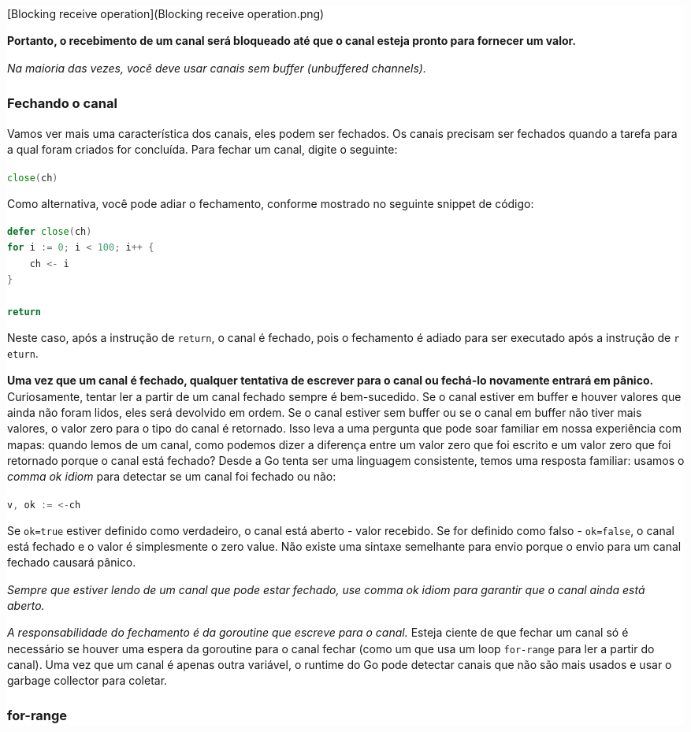 [Blocking receive operation](Blocking receive operation.png)

**Portanto, o recebimento de um canal será bloqueado até que o canal esteja pronto para fornecer um valor.**

*Na maioria das vezes, você deve usar canais sem buffer (unbuffered channels).*

### Fechando o canal

Vamos ver mais uma característica dos canais, eles podem ser fechados. Os canais precisam ser fechados quando a tarefa para a qual foram criados for concluída. Para fechar um canal, digite o seguinte:

```go
close(ch)
```

Como alternativa, você pode adiar o fechamento, conforme mostrado no seguinte snippet de código:

```go
defer close(ch)
for i := 0; i < 100; i++ {
	ch <- i
}

return
```

Neste caso, após a instrução de `return`, o canal é fechado, pois o fechamento é adiado para ser executado após a instrução de `return`.

**Uma vez que um canal é fechado, qualquer tentativa de escrever para o canal ou fechá-lo novamente entrará em pânico.** Curiosamente, tentar ler a partir de um canal fechado sempre é bem-sucedido. Se o canal estiver em buffer e houver valores que ainda não foram lidos, eles será devolvido em ordem. Se o canal estiver sem buffer ou se o canal em buffer não tiver mais valores, o valor zero para o tipo do canal é retornado. Isso leva a uma pergunta que pode soar familiar em nossa experiência com mapas: quando lemos de um canal, como podemos dizer a diferença entre um valor zero que foi escrito e um valor zero que foi retornado porque o canal está fechado? Desde a Go tenta ser uma linguagem consistente, temos uma resposta familiar: usamos o *comma ok idiom* para detectar se um canal foi fechado ou não:

```go
v, ok := <-ch
```

Se `ok=true` estiver definido como verdadeiro, o canal está aberto - valor recebido. Se for definido como falso - `ok=false`, o canal está fechado e o valor é simplesmente o zero value. Não existe uma sintaxe semelhante para envio porque o envio para um canal fechado causará pânico.

*Sempre que estiver lendo de um canal que pode estar fechado, use comma ok idiom para garantir que o canal ainda está aberto.*

*A responsabilidade do fechamento é da goroutine que escreve para o canal.* Esteja ciente de que fechar um canal só é necessário se houver uma espera da goroutine para o canal fechar (como um que usa um loop `for-range` para ler a partir do canal). Uma vez que um canal é apenas outra variável, o runtime do Go pode detectar canais que não são mais usados ​​e usar o garbage collector para coletar.

### for-range
